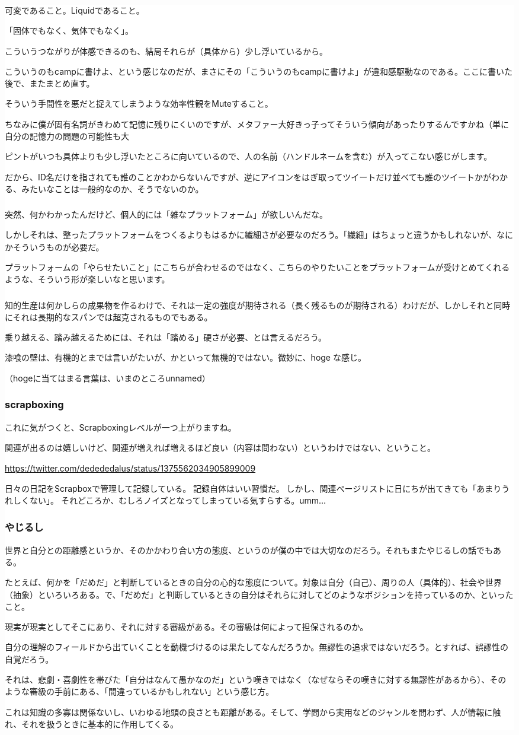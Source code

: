 可変であること。Liquidであること。

「固体でもなく、気体でもなく」。

こういうつながりが体感できるのも、結局それらが（具体から）少し浮いているから。

こういうのもcampに書けよ、という感じなのだが、まさにその「こういうのもcampに書けよ」が違和感駆動なのである。ここに書いた後で、またまとめ直す。

そういう手間性を悪だと捉えてしまうような効率性観をMuteすること。


ちなみに僕が固有名詞がきわめて記憶に残りにくいのですが、メタファー大好きっ子ってそういう傾向があったりするんですかね（単に自分の記憶力の問題の可能性も大

ピントがいつも具体よりも少し浮いたところに向いているので、人の名前（ハンドルネームを含む）が入ってこない感じがします。

だから、ID名だけを指されても誰のことかわからないんですが、逆にアイコンをはぎ取ってツイートだけ並べても誰のツイートかがわかる、みたいなことは一般的なのか、そうでないのか。

###

突然、何かわかったんだけど、個人的には「雑なプラットフォーム」が欲しいんだな。

しかしそれは、整ったプラットフォームをつくるよりもはるかに繊細さが必要なのだろう。「繊細」はちょっと違うかもしれないが、なにかそういうものが必要だ。

プラットフォームの「やらせたいこと」にこちらが合わせるのではなく、こちらのやりたいことをプラットフォームが受けとめてくれるような、そういう形が楽しいなと思います。

###

知的生産は何かしらの成果物を作るわけで、それは一定の強度が期待される（長く残るものが期待される）わけだが、しかしそれと同時にそれは長期的なスパンでは超克されるものでもある。

乗り越える、踏み越えるためには、それは「踏める」硬さが必要、とは言えるだろう。

漆喰の壁は、有機的とまでは言いがたいが、かといって無機的ではない。微妙に、hoge な感じ。

（hogeに当てはまる言葉は、いまのところunnamed）

### scrapboxing

これに気がつくと、Scrapboxingレベルが一つ上がりますね。

関連が出るのは嬉しいけど、関連が増えれば増えるほど良い（内容は問わない）というわけではない、ということ。

https://twitter.com/dedededalus/status/1375562034905899009

日々の日記をScrapboxで管理して記録している。
記録自体はいい習慣だ。
しかし、関連ページリストに日にちが出てきても「あまりうれしくない」。
それどころか、むしろノイズとなってしまっている気すらする。umm…

### やじるし

世界と自分との距離感というか、そのかかわり合い方の態度、というのが僕の中では大切なのだろう。それもまたやじるしの話でもある。

たとえば、何かを「だめだ」と判断しているときの自分の心的な態度について。対象は自分（自己）、周りの人（具体的）、社会や世界（抽象）といろいろある。で、「だめだ」と判断しているときの自分はそれらに対してどのようなポジションを持っているのか、といったこと。

現実が現実としてそこにあり、それに対する審級がある。その審級は何によって担保されるのか。

自分の理解のフィールドから出ていくことを動機づけるのは果たしてなんだろうか。無謬性の追求ではないだろう。とすれば、誤謬性の自覚だろう。

それは、悲劇・喜劇性を帯びた「自分はなんて愚かなのだ」という嘆きではなく（なぜならその嘆きに対する無謬性があるから）、そのような審級の手前にある、「間違っているかもしれない」という感じ方。

これは知識の多寡は関係ないし、いわゆる地頭の良さとも距離がある。そして、学問から実用などのジャンルを問わず、人が情報に触れ、それを扱うときに基本的に作用してくる。
